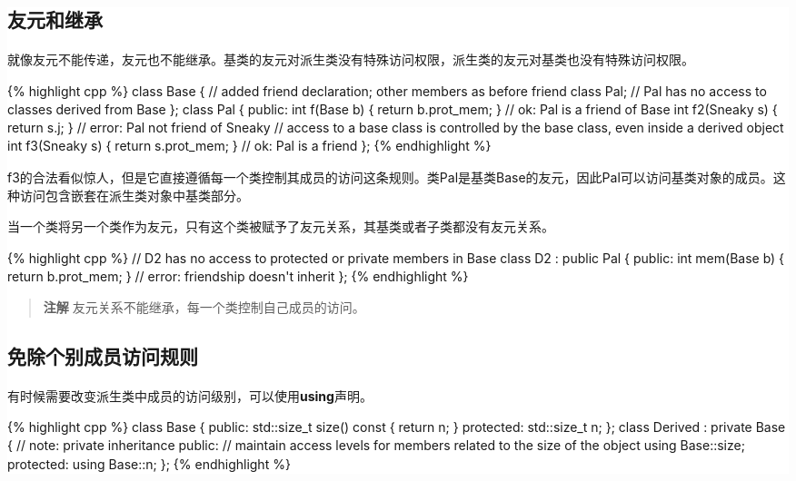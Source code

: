 ## 友元和继承

就像友元不能传递，友元也不能继承。基类的友元对派生类没有特殊访问权限，派生类的友元对基类也没有特殊访问权限。

{% highlight cpp %}
class Base {
    // added friend declaration; other members as before
    friend class Pal; // Pal has no access to classes derived from Base
};
class Pal {
public:
    int f(Base b) { return b.prot_mem; } // ok: Pal is a friend of
Base
    int f2(Sneaky s) { return s.j; } // error: Pal not friend of
Sneaky
    // access to a base class is controlled by the base class, even inside a derived
object
    int f3(Sneaky s) { return s.prot_mem; } // ok: Pal is a friend
};
{% endhighlight %}

f3的合法看似惊人，但是它直接遵循每一个类控制其成员的访问这条规则。类Pal是基类Base的友元，因此Pal可以访问基类对象的成员。这种访问包含嵌套在派生类对象中基类部分。

当一个类将另一个类作为友元，只有这个类被赋予了友元关系，其基类或者子类都没有友元关系。

{% highlight cpp %}
// D2 has no access to protected or private members in Base
class D2 : public Pal {
public:
   int mem(Base b)
       { return b.prot_mem; } // error: friendship doesn't inherit
};
{% endhighlight %}

>**注解**
>友元关系不能继承，每一个类控制自己成员的访问。

## 免除个别成员访问规则

有时候需要改变派生类中成员的访问级别，可以使用**using**声明。

{% highlight cpp %}
class Base {
public:
    std::size_t size() const { return n; }
protected:
    std::size_t n;
};
class Derived : private Base {    //  note: private inheritance
public:
    // maintain access levels for members related to the size of the object
    using Base::size;
protected:
    using Base::n;
};
{% endhighlight %}
